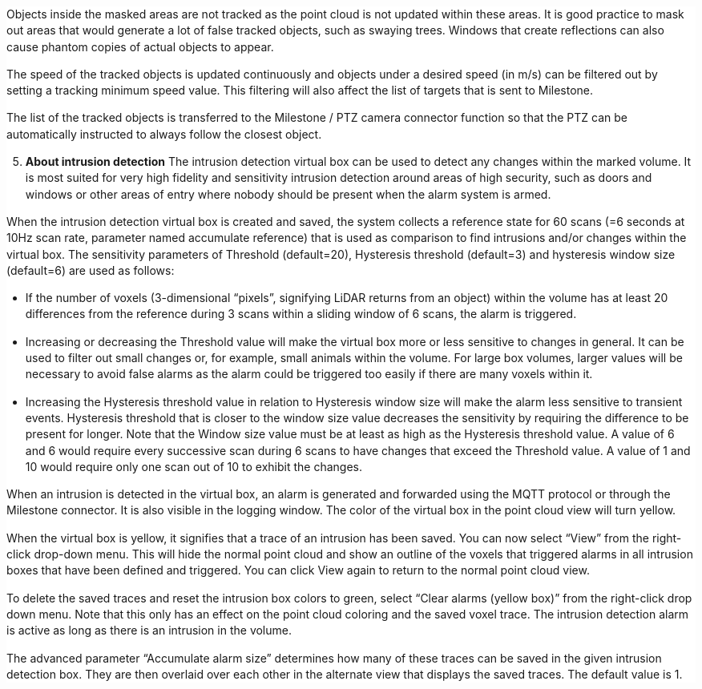 Objects inside the masked areas are not tracked as the point cloud is not updated within these areas. It is good practice to mask out areas that would generate a lot of false tracked objects, such as swaying trees. Windows that create reflections can also cause phantom copies of actual objects to appear.

The speed of the tracked objects is updated continuously and objects under a desired speed (in m/s) can be filtered out by setting a tracking minimum speed value. This filtering will also affect the list of targets that is sent to Milestone.

The list of the tracked objects is transferred to the Milestone / PTZ camera connector function so that the PTZ can be automatically instructed to always follow the closest object.

5.	__About intrusion detection__ 
The intrusion detection virtual box can be used to detect any changes within the marked volume. It is most suited for very high fidelity and sensitivity intrusion detection around areas of high security, such as doors and windows or other areas of entry where nobody should be present when the alarm system is armed. 

When the intrusion detection virtual box is created and saved, the system collects a reference state for 60 scans (=6 seconds at 10Hz scan rate, parameter named accumulate reference) that is used as comparison to find intrusions and/or changes within the virtual box. The sensitivity parameters of Threshold (default=20), Hysteresis threshold (default=3) and hysteresis window size (default=6) are used as follows:

-	If the number of voxels (3-dimensional “pixels”, signifying LiDAR returns from an object) within the volume has at least 20 differences from the reference during 3 scans within a sliding window of 6 scans, the alarm is triggered. 

-	Increasing or decreasing the Threshold value will make the virtual box more or less sensitive to changes in general. It can be used to filter out small changes or, for example, small animals within the volume. For large box volumes, larger values will be necessary to avoid false alarms as the alarm could be triggered too easily if there are many voxels within it.

-	Increasing the Hysteresis threshold value in relation to Hysteresis window size will make the alarm less sensitive to transient events. Hysteresis threshold that is closer to the window size value decreases the sensitivity by requiring the difference to be present for longer. Note that the Window size value must be at least as high as the Hysteresis threshold value. A value of 6 and 6 would require every successive scan during 6 scans to have changes that exceed the Threshold value. A value of 1 and 10 would require only one scan out of 10 to exhibit the changes.

When an intrusion is detected in the virtual box, an alarm is generated and forwarded using the MQTT protocol or through the Milestone connector. It is also visible in the logging window. The color of the virtual box in the point cloud view will turn yellow. 

When the virtual box is yellow, it signifies that a trace of an intrusion has been saved. You can now select “View” from the right-click drop-down menu. This will hide the normal point cloud and show an outline of the voxels that triggered alarms in all intrusion boxes that have been defined and triggered. You can click View again to return to the normal point cloud view.

To delete the saved traces and reset the intrusion box colors to green, select “Clear alarms (yellow box)” from the right-click drop down menu. Note that this only has an effect on the point cloud coloring and the saved voxel trace. The intrusion detection alarm is active as long as there is an intrusion in the volume. 

The advanced parameter “Accumulate alarm size” determines how many of these traces can be saved in the given intrusion detection box. They are then overlaid over each other in the alternate view that displays the saved traces. The default value is 1.
